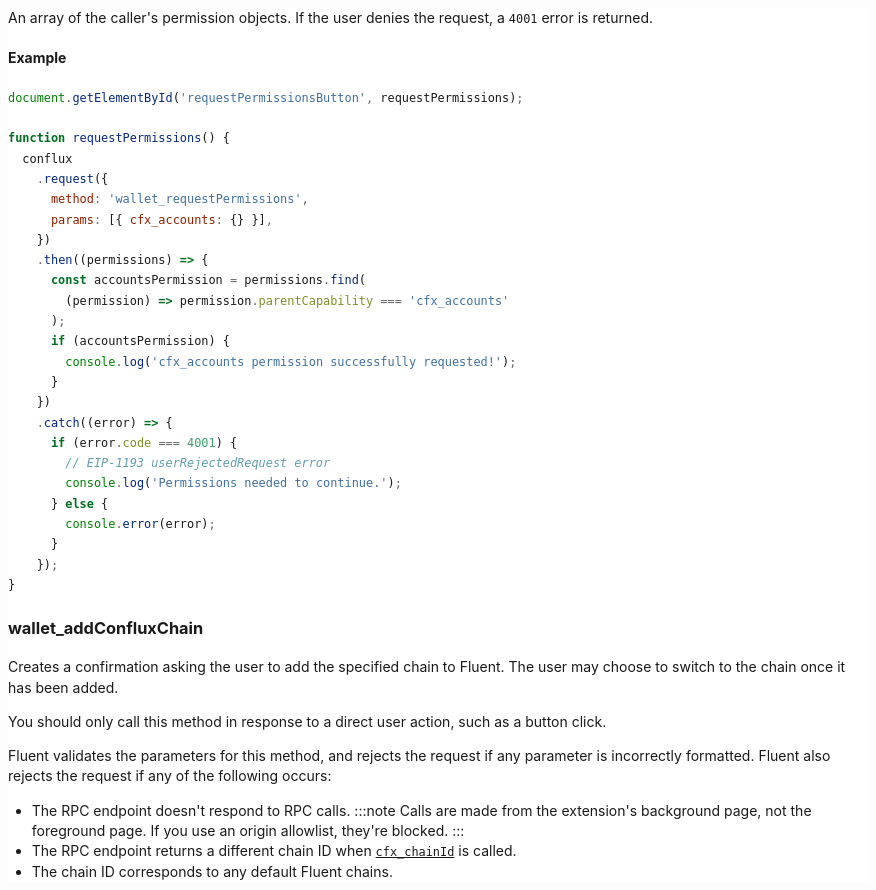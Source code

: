 An array of the caller's permission objects.
If the user denies the request, a `4001` error is returned.

#### Example

```javascript
document.getElementById('requestPermissionsButton', requestPermissions);

function requestPermissions() {
  conflux
    .request({
      method: 'wallet_requestPermissions',
      params: [{ cfx_accounts: {} }],
    })
    .then((permissions) => {
      const accountsPermission = permissions.find(
        (permission) => permission.parentCapability === 'cfx_accounts'
      );
      if (accountsPermission) {
        console.log('cfx_accounts permission successfully requested!');
      }
    })
    .catch((error) => {
      if (error.code === 4001) {
        // EIP-1193 userRejectedRequest error
        console.log('Permissions needed to continue.');
      } else {
        console.error(error);
      }
    });
}
```

### wallet_addConfluxChain

Creates a confirmation asking the user to add the specified chain to Fluent.
The user may choose to switch to the chain once it has been added.

You should only call this method in response to a direct user action, such as a button click.

Fluent validates the parameters for this method, and rejects the request if any parameter is
incorrectly formatted.
Fluent also rejects the request if any of the following occurs:

- The RPC endpoint doesn't respond to RPC calls.
  :::note
  Calls are made from the extension's background page, not the foreground page.
  If you use an origin allowlist, they're blocked.
  :::
- The RPC endpoint returns a different chain ID when
  [`cfx_chainId`](https://conflux-chain.github.io/fluent-wallet-doc/docs/provider-rpc#cfx_chainid) is called.
- The chain ID corresponds to any default Fluent chains.
